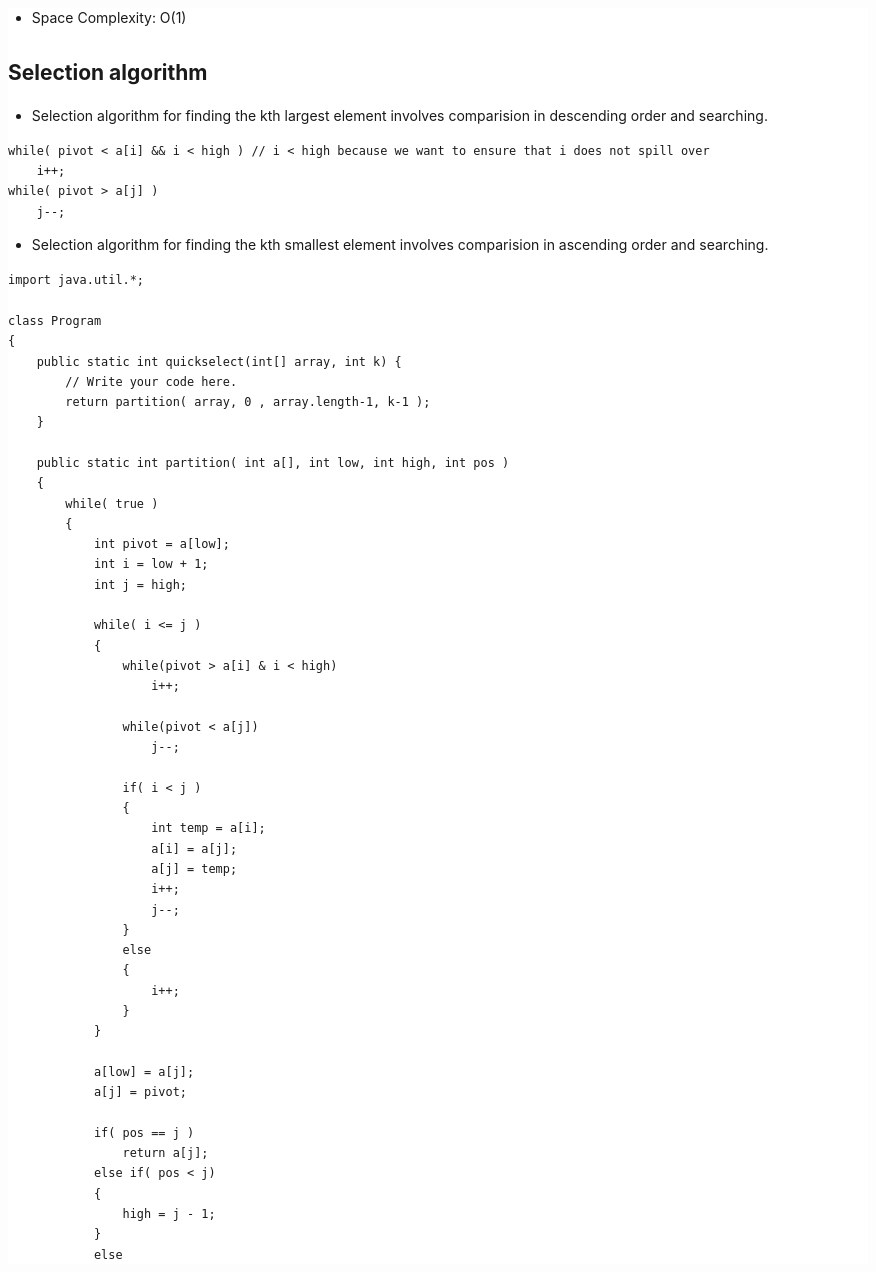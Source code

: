 - Space Complexity: O(1)

## Selection algorithm
- Selection algorithm for finding the kth largest element involves comparision in descending order and searching.
```
while( pivot < a[i] && i < high ) // i < high because we want to ensure that i does not spill over
    i++;
while( pivot > a[j] )
    j--;
```
- Selection algorithm for finding the kth smallest element involves comparision in ascending order and searching.
```
import java.util.*;

class Program 
{
	public static int quickselect(int[] array, int k) {
		// Write your code here.
		return partition( array, 0 , array.length-1, k-1 );
	}

	public static int partition( int a[], int low, int high, int pos )
	{
		while( true )
		{
			int pivot = a[low];
			int i = low + 1;
			int j = high;

			while( i <= j )
			{
				while(pivot > a[i] & i < high)
					i++;

				while(pivot < a[j])
					j--;

				if( i < j )
				{
					int temp = a[i];
					a[i] = a[j];
					a[j] = temp;
					i++;
					j--;
				}
				else
				{
					i++;	
				}
			}

			a[low] = a[j];
			a[j] = pivot;

			if( pos == j )
				return a[j];
			else if( pos < j)
			{
				high = j - 1;
			}
			else
```